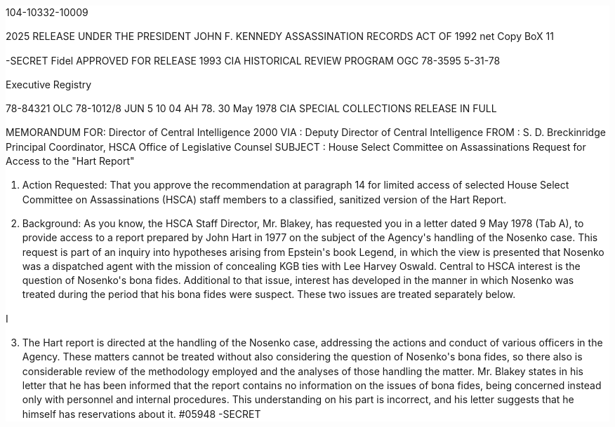 104-10332-10009

2025 RELEASE UNDER THE PRESIDENT JOHN F. KENNEDY ASSASSINATION RECORDS ACT OF 1992
net Copy
BoX 11

-SECRET Fidel
APPROVED FOR RELEASE 1993
CIA HISTORICAL REVIEW PROGRAM
OGC 78-3595
5-31-78

Executive Registry

78-84321
OLC 78-1012/8 JUN 5 10 04 AH 78.
30 May 1978
CIA SPECIAL COLLECTIONS
RELEASE IN FULL

MEMORANDUM FOR: Director of Central Intelligence 2000
VIA : Deputy Director of Central Intelligence
FROM : S. D. Breckinridge
Principal Coordinator, HSCA
Office of Legislative Counsel
SUBJECT : House Select Committee on Assassinations
Request for Access to the "Hart Report"

1. Action Requested: That you approve the recommendation at
paragraph 14 for limited access of selected House Select Committee
on Assassinations (HSCA) staff members to a classified, sanitized
version of the Hart Report.

2. Background: As you know, the HSCA Staff Director, Mr. Blakey,
has requested you in a letter dated 9 May 1978 (Tab A), to provide access
to a report prepared by John Hart in 1977 on the subject of the Agency's
handling of the Nosenko case. This request is part of an inquiry into
hypotheses arising from Epstein's book Legend, in which the view is
presented that Nosenko was a dispatched agent with the mission of
concealing KGB ties with Lee Harvey Oswald. Central to HSCA interest
is the question of Nosenko's bona fides. Additional to that issue, interest
has developed in the manner in which Nosenko was treated during the period
that his bona fides were suspect. These two issues are treated separately
below.

I

3. The Hart report is directed at the handling of the Nosenko case,
addressing the actions and conduct of various officers in the Agency. These
matters cannot be treated without also considering the question of Nosenko's
bona fides, so there also is considerable review of the methodology employed
and the analyses of those handling the matter. Mr. Blakey states in his
letter that he has been informed that the report contains no information on
the issues of bona fides, being concerned instead only with personnel and
internal procedures. This understanding on his part is incorrect, and
his letter suggests that he himself has reservations about it.
#05948
-SECRET
